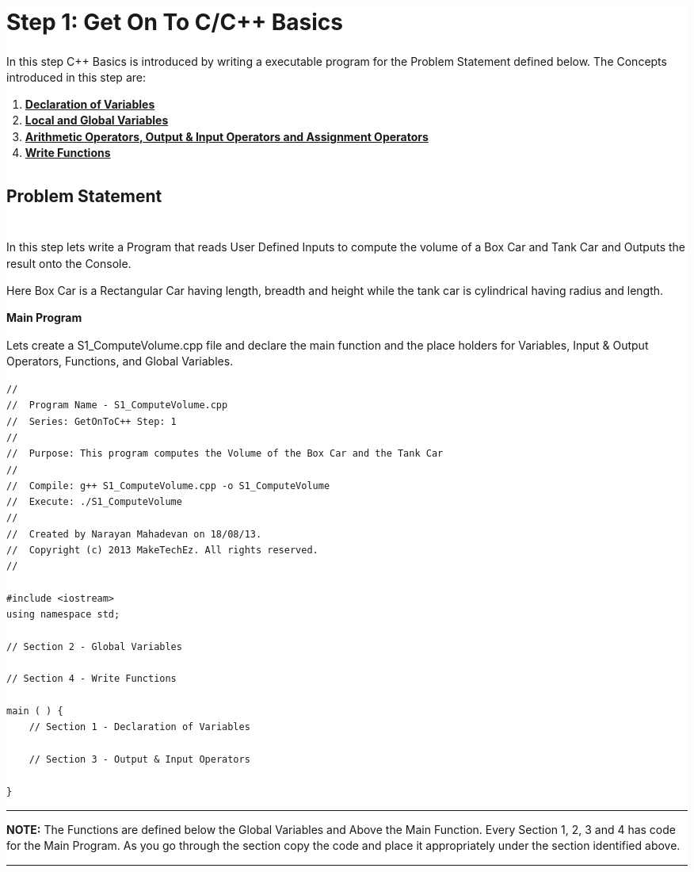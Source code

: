 # Step 1: Get On To C/C++ Basics

In this step C++ Basics is introduced by writing a executable program for the Problem Statement defined below. The Concepts introduced in this step are:

1. [**Declaration of Variables**](#declare_vars)
2. [**Local and Global Variables**](#local_global_vars) 
3. [**Arithmetic Operators, Output & Input Operators and Assignment Operators**](#operators)
4. [**Write Functions**](#write_functions)

## Problem Statement
#  
In this step lets write a Program that reads User Defined Inputs to compute the volume of a Box Car and Tank Car and Outputs the result onto the Console.

Here Box Car is a Rectangular Car having length, breadth and height while the tank car is cylindrical having radius and length.

**Main Program**

Lets create a S1_ComputeVolume.cpp file and declare the main function and the place holders for Variables, Input & Output Operators, Functions, and Global Variables.

    //
    //  Program Name - S1_ComputeVolume.cpp
    //  Series: GetOnToC++ Step: 1
    //
    //  Purpose: This program computes the Volume of the Box Car and the Tank Car  
    //
    //  Compile: g++ S1_ComputeVolume.cpp -o S1_ComputeVolume
    //  Execute: ./S1_ComputeVolume
    //
    //  Created by Narayan Mahadevan on 18/08/13.
    //  Copyright (c) 2013 MakeTechEz. All rights reserved.
    //
    
    #include <iostream>
    using namespace std;
        
    // Section 2 - Global Variables 

    // Section 4 - Write Functions
    
    main ( ) { 
        // Section 1 - Declaration of Variables 
    
        // Section 3 - Output & Input Operators 

    }
 
***
**NOTE:** The Functions are defined below the Global Variables and Above the Main Function. Every Section 1, 2, 3 and 4 has code for the Main Program. As you go through the section copy the code and place it appropriately under the section identified above.
***
